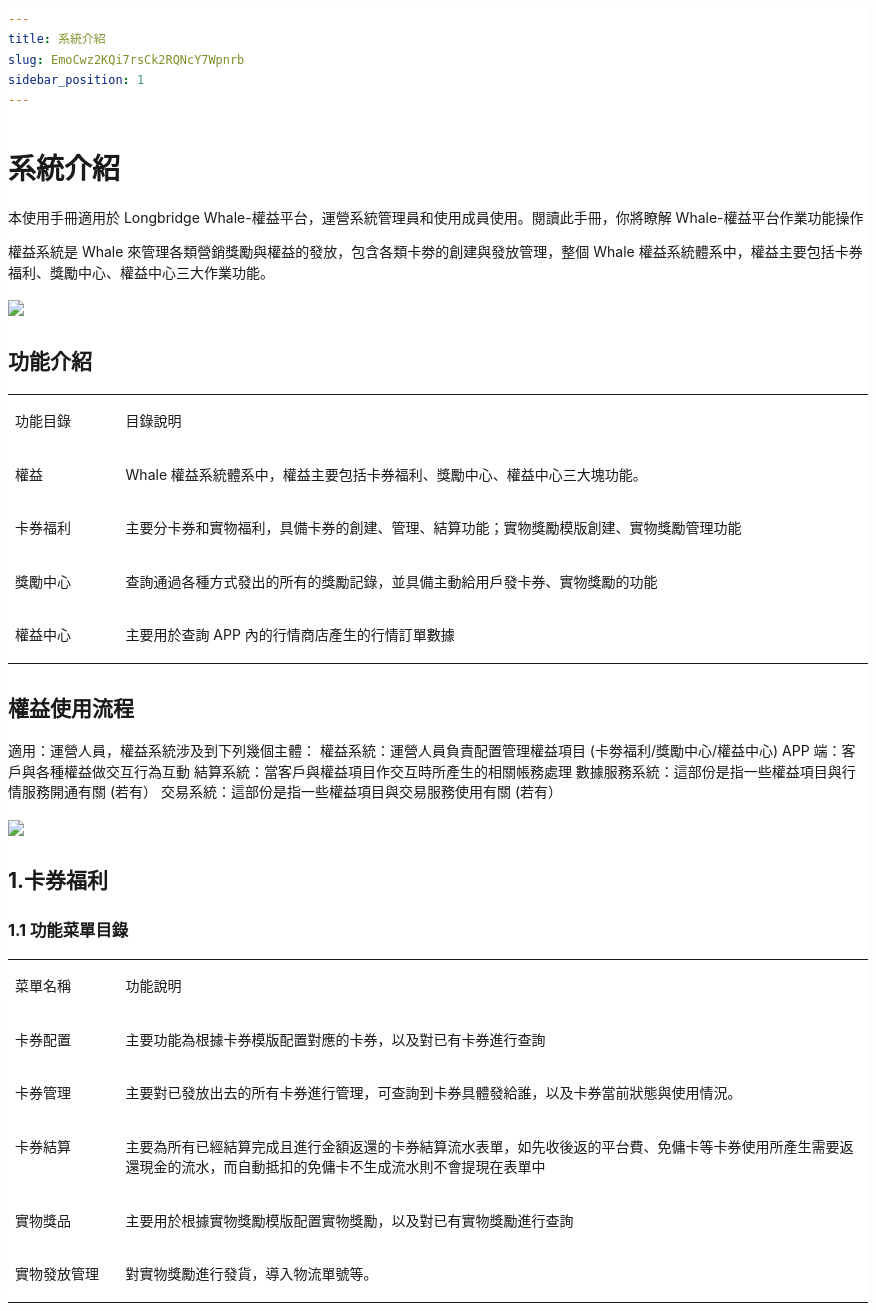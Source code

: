 ```yaml
---
title: 系統介紹
slug: EmoCwz2KQi7rsCk2RQNcY7Wpnrb
sidebar_position: 1
---
```



# 系統介紹

本使用手冊適用於 Longbridge Whale-權益平台，運營系統管理員和使用成員使用。閱讀此手冊，你將瞭解 Whale-權益平台作業功能操作

權益系統是 Whale 來管理各類營銷獎勵與權益的發放，包含各類卡劵的創建與發放管理，整個 Whale 權益系統體系中，權益主要包括卡券福利、獎勵中心、權益中心三大作業功能。

<img src="/assets/NvWPbCPOxoUVSrxLGIpctVXnnFb.jpeg" src-width="1354" src-height="414" align="center"/>

## 功能介紹

<table header_column="1">
<colgroup>
<col width="111"/>
<col width="753"/>
</colgroup>
<tbody>
<tr><td><p>功能目錄</p></td><td><p>目錄說明</p></td></tr>
<tr><td><p>權益</p></td><td><p>Whale 權益系統體系中，權益主要包括卡券福利、獎勵中心、權益中心三大塊功能。</p></td></tr>
<tr><td><p>卡券福利</p></td><td><p>主要分卡券和實物福利，具備卡券的創建、管理、結算功能；實物獎勵模版創建、實物獎勵管理功能</p></td></tr>
<tr><td><p>獎勵中心</p></td><td><p>查詢通過各種方式發出的所有的獎勵記錄，並具備主動給用戶發卡券、實物獎勵的功能</p></td></tr>
<tr><td><p>權益中心</p></td><td><p>主要用於查詢 APP 內的行情商店產生的行情訂單數據</p></td></tr>
</tbody>
</table>

## 權益使用流程

適用：運營人員，權益系統涉及到下列幾個主體：
權益系統：運營人員負責配置管理權益項目 (卡劵福利/獎勵中心/權益中心)
APP  端：客戶與各種權益做交互行為互動
結算系統：當客戶與權益項目作交互時所產生的相關帳務處理
數據服務系統：這部份是指一些權益項目與行情服務開通有關 (若有）
交易系統：這部份是指一些權益項目與交易服務使用有關 (若有）

<img src="/assets/FF93bUxneosgg4xCMxbcGwh3nMb.jpeg" src-width="1734" src-height="2634" align="center"/>

## 1.卡券福利

### 1.1 功能菜單目錄

<table header_column="1">
<colgroup>
<col width="111"/>
<col width="753"/>
</colgroup>
<tbody>
<tr><td><p>菜單名稱</p></td><td><p>功能說明</p></td></tr>
<tr><td><p>卡券配置</p></td><td><p>主要功能為根據卡券模版配置對應的卡券，以及對已有卡券進行查詢</p></td></tr>
<tr><td><p>卡券管理</p></td><td><p>主要對已發放出去的所有卡券進行管理，可查詢到卡券具體發給誰，以及卡券當前狀態與使用情況。</p></td></tr>
<tr><td><p>卡券結算</p></td><td><p>主要為所有已經結算完成且進行金額返還的卡券結算流水表單，如先收後返的平台費、免傭卡等卡券使用所產生需要返還現金的流水，而自動抵扣的免傭卡不生成流水則不會提現在表單中</p></td></tr>
<tr><td><p>實物獎品</p></td><td><p>主要用於根據實物獎勵模版配置實物獎勵，以及對已有實物獎勵進行查詢</p></td></tr>
<tr><td><p>實物發放管理</p></td><td><p>對實物獎勵進行發貨，導入物流單號等。</p></td></tr>
</tbody>